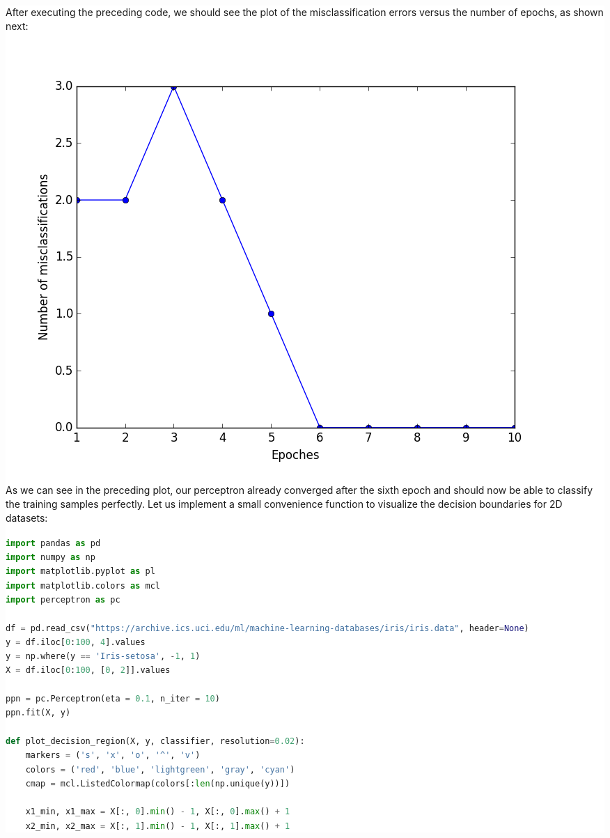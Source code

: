 After executing the preceding code, we should see the plot of the misclassification errors versus the number of epochs, as shown next:

![misclassification errors](https://github.com/Mageluer/computational_physics_N2014301040052/raw/master/final/img/misclassification_errors.png)

As we can see in the preceding plot, our perceptron already converged after the sixth epoch and should now be able to classify the training samples perfectly. Let us implement a small convenience function to visualize the decision boundaries for 2D datasets:

```py
import pandas as pd
import numpy as np
import matplotlib.pyplot as pl
import matplotlib.colors as mcl
import perceptron as pc

df = pd.read_csv("https://archive.ics.uci.edu/ml/machine-learning-databases/iris/iris.data", header=None)
y = df.iloc[0:100, 4].values
y = np.where(y == 'Iris-setosa', -1, 1)
X = df.iloc[0:100, [0, 2]].values

ppn = pc.Perceptron(eta = 0.1, n_iter = 10)
ppn.fit(X, y)

def plot_decision_region(X, y, classifier, resolution=0.02):
    markers = ('s', 'x', 'o', '^', 'v')
    colors = ('red', 'blue', 'lightgreen', 'gray', 'cyan')
    cmap = mcl.ListedColormap(colors[:len(np.unique(y))])

    x1_min, x1_max = X[:, 0].min() - 1, X[:, 0].max() + 1
    x2_min, x2_max = X[:, 1].min() - 1, X[:, 1].max() + 1

```